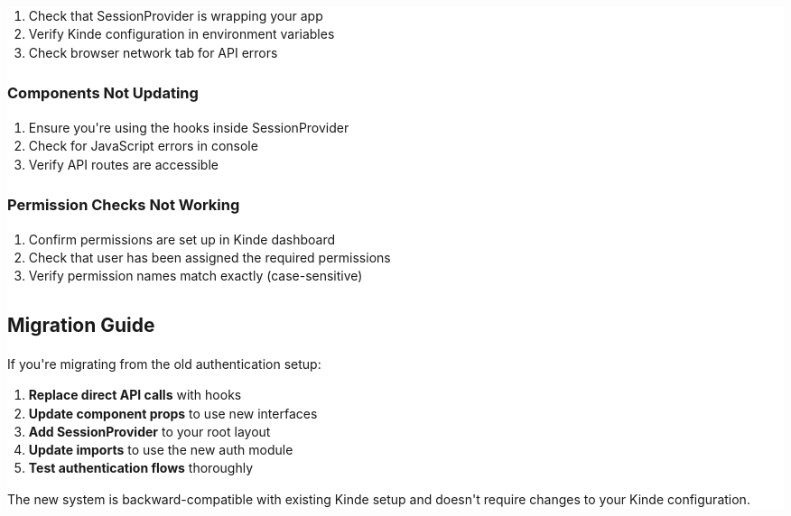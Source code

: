 1. Check that SessionProvider is wrapping your app
2. Verify Kinde configuration in environment variables
3. Check browser network tab for API errors

### Components Not Updating

1. Ensure you're using the hooks inside SessionProvider
2. Check for JavaScript errors in console
3. Verify API routes are accessible

### Permission Checks Not Working

1. Confirm permissions are set up in Kinde dashboard
2. Check that user has been assigned the required permissions
3. Verify permission names match exactly (case-sensitive)

## Migration Guide

If you're migrating from the old authentication setup:

1. **Replace direct API calls** with hooks
2. **Update component props** to use new interfaces
3. **Add SessionProvider** to your root layout
4. **Update imports** to use the new auth module
5. **Test authentication flows** thoroughly

The new system is backward-compatible with existing Kinde setup and doesn't
require changes to your Kinde configuration.
